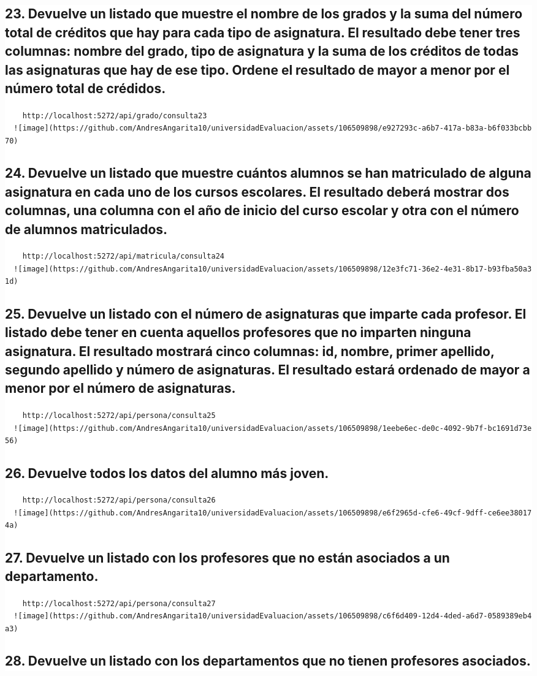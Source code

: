 
## 23. Devuelve un listado que muestre el nombre de los grados y la suma del número total de créditos que hay para cada tipo de asignatura. El resultado debe tener tres columnas: nombre del grado, tipo de asignatura y la suma de los créditos de todas las asignaturas que hay de ese tipo. Ordene el resultado de mayor a menor por el número total de crédidos.

 	    http://localhost:5272/api/grado/consulta23
      ![image](https://github.com/AndresAngarita10/universidadEvaluacion/assets/106509898/e927293c-a6b7-417a-b83a-b6f033bcbb70)


## 24. Devuelve un listado que muestre cuántos alumnos se han matriculado de alguna asignatura en cada uno de los cursos escolares. El resultado deberá mostrar dos columnas, una columna con el año de inicio del curso escolar y otra con el número de alumnos matriculados.

 	    http://localhost:5272/api/matricula/consulta24
      ![image](https://github.com/AndresAngarita10/universidadEvaluacion/assets/106509898/12e3fc71-36e2-4e31-8b17-b93fba50a31d)


## 25. Devuelve un listado con el número de asignaturas que imparte cada profesor. El listado debe tener en cuenta aquellos profesores que no imparten ninguna asignatura. El resultado mostrará cinco columnas: id, nombre, primer apellido, segundo apellido y número de asignaturas. El resultado estará ordenado de mayor a menor por el número de asignaturas.

 	    http://localhost:5272/api/persona/consulta25
      ![image](https://github.com/AndresAngarita10/universidadEvaluacion/assets/106509898/1eebe6ec-de0c-4092-9b7f-bc1691d73e56)


## 26. Devuelve todos los datos del alumno más joven.

 	    http://localhost:5272/api/persona/consulta26
      ![image](https://github.com/AndresAngarita10/universidadEvaluacion/assets/106509898/e6f2965d-cfe6-49cf-9dff-ce6ee380174a)


## 27. Devuelve un listado con los profesores que no están asociados a un departamento.

 	    http://localhost:5272/api/persona/consulta27
      ![image](https://github.com/AndresAngarita10/universidadEvaluacion/assets/106509898/c6f6d409-12d4-4ded-a6d7-0589389eb4a3)


## 28. Devuelve un listado con los departamentos que no tienen profesores asociados.
